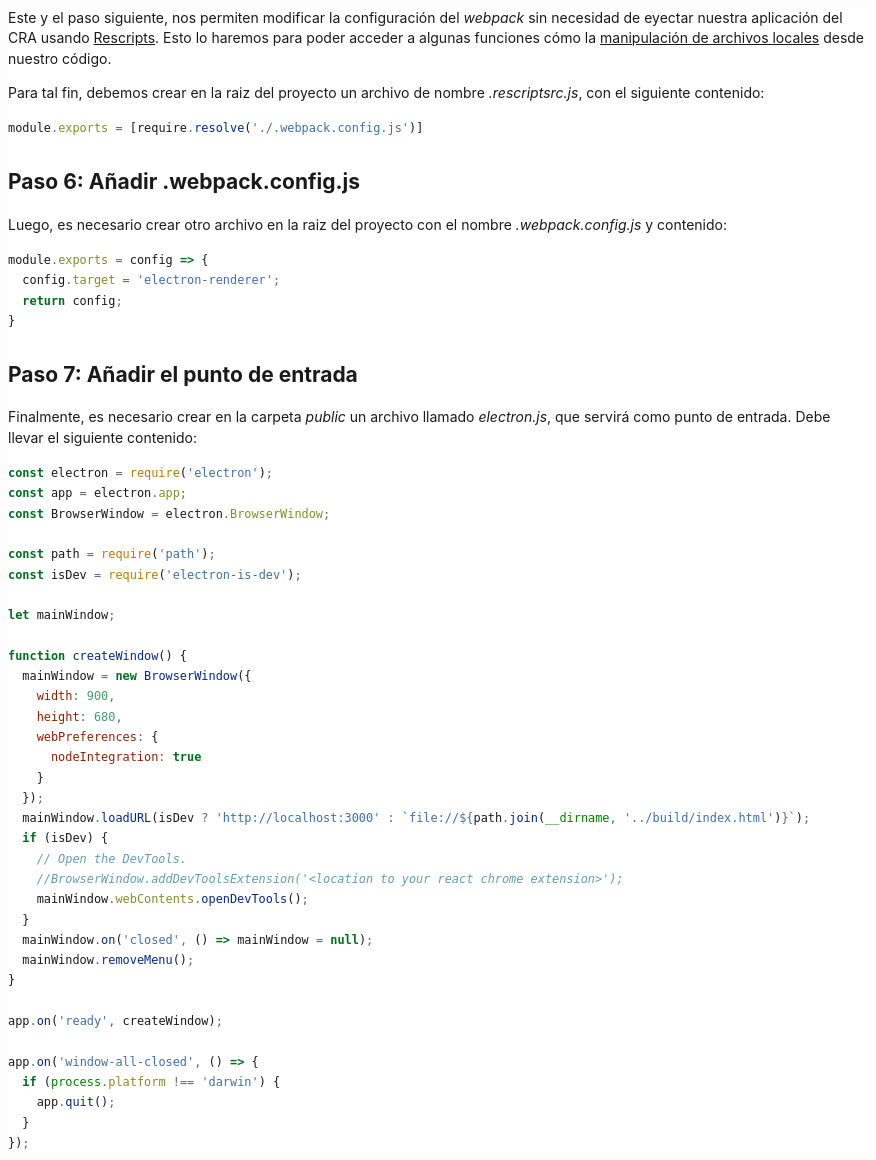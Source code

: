 Este y el paso siguiente, nos permiten modificar la configuración del *webpack* sin necesidad de eyectar nuestra aplicación del CRA usando [Rescripts](https://github.com/harrysolovay/rescripts). Esto lo haremos para poder acceder a algunas funciones cómo la [manipulación de archivos locales](https://nodejs.org/api/fs.html) desde nuestro código.

Para tal fin, debemos crear en la raiz del proyecto un archivo de nombre *.rescriptsrc.js*, con el siguiente contenido:

```js
module.exports = [require.resolve('./.webpack.config.js')]
```

## Paso 6: Añadir .webpack.config.js

Luego, es necesario crear otro archivo en la raiz del proyecto con el nombre *.webpack.config.js* y contenido:

```js
module.exports = config => {
  config.target = 'electron-renderer';
  return config;
}
```

## Paso 7: Añadir el punto de entrada

Finalmente, es necesario crear en la carpeta *public* un archivo llamado *electron.js*, que servirá como punto de entrada. Debe llevar el siguiente contenido:

```js
const electron = require('electron');
const app = electron.app;
const BrowserWindow = electron.BrowserWindow;

const path = require('path');
const isDev = require('electron-is-dev');

let mainWindow;

function createWindow() {
  mainWindow = new BrowserWindow({
    width: 900, 
    height: 680, 
    webPreferences: {
      nodeIntegration: true
    }
  });
  mainWindow.loadURL(isDev ? 'http://localhost:3000' : `file://${path.join(__dirname, '../build/index.html')}`);
  if (isDev) {
    // Open the DevTools.
    //BrowserWindow.addDevToolsExtension('<location to your react chrome extension>');
    mainWindow.webContents.openDevTools();
  }
  mainWindow.on('closed', () => mainWindow = null);
  mainWindow.removeMenu();
}

app.on('ready', createWindow);

app.on('window-all-closed', () => {
  if (process.platform !== 'darwin') {
    app.quit();
  }
});

```